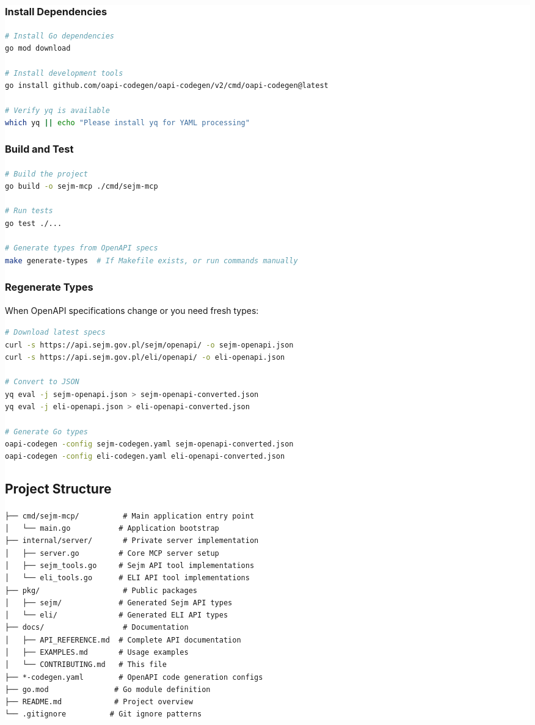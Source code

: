 ### Install Dependencies

```bash
# Install Go dependencies
go mod download

# Install development tools
go install github.com/oapi-codegen/oapi-codegen/v2/cmd/oapi-codegen@latest

# Verify yq is available
which yq || echo "Please install yq for YAML processing"
```

### Build and Test

```bash
# Build the project
go build -o sejm-mcp ./cmd/sejm-mcp

# Run tests
go test ./...

# Generate types from OpenAPI specs
make generate-types  # If Makefile exists, or run commands manually
```

### Regenerate Types

When OpenAPI specifications change or you need fresh types:

```bash
# Download latest specs
curl -s https://api.sejm.gov.pl/sejm/openapi/ -o sejm-openapi.json
curl -s https://api.sejm.gov.pl/eli/openapi/ -o eli-openapi.json

# Convert to JSON
yq eval -j sejm-openapi.json > sejm-openapi-converted.json
yq eval -j eli-openapi.json > eli-openapi-converted.json

# Generate Go types
oapi-codegen -config sejm-codegen.yaml sejm-openapi-converted.json
oapi-codegen -config eli-codegen.yaml eli-openapi-converted.json
```

## Project Structure

```
├── cmd/sejm-mcp/          # Main application entry point
│   └── main.go           # Application bootstrap
├── internal/server/       # Private server implementation
│   ├── server.go         # Core MCP server setup
│   ├── sejm_tools.go     # Sejm API tool implementations
│   └── eli_tools.go      # ELI API tool implementations
├── pkg/                   # Public packages
│   ├── sejm/             # Generated Sejm API types
│   └── eli/              # Generated ELI API types
├── docs/                  # Documentation
│   ├── API_REFERENCE.md  # Complete API documentation
│   ├── EXAMPLES.md       # Usage examples
│   └── CONTRIBUTING.md   # This file
├── *-codegen.yaml        # OpenAPI code generation configs
├── go.mod               # Go module definition
├── README.md            # Project overview
└── .gitignore          # Git ignore patterns
```
